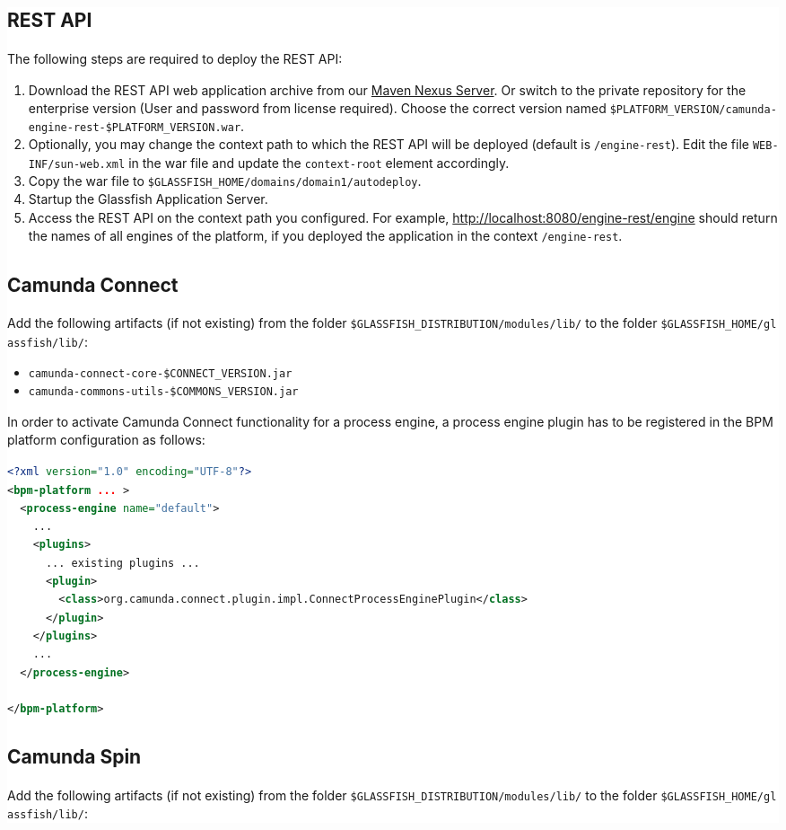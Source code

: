 
## REST API

The following steps are required to deploy the REST API:

1. Download the REST API web application archive from our [Maven Nexus Server](https://app.camunda.com/nexus/content/groups/public/org/camunda/bpm/camunda-engine-rest/).
   Or switch to the private repository for the enterprise version (User and password from license required).
   Choose the correct version named `$PLATFORM_VERSION/camunda-engine-rest-$PLATFORM_VERSION.war`.
2. Optionally, you may change the context path to which the REST API will be deployed (default is `/engine-rest`).
   Edit the file `WEB-INF/sun-web.xml` in the war file and update the `context-root` element accordingly.
3. Copy the war file to `$GLASSFISH_HOME/domains/domain1/autodeploy`.
4. Startup the Glassfish Application Server.
5. Access the REST API on the context path you configured.
   For example, <a href="http://localhost:8080/engine-rest/engine">http://localhost:8080/engine-rest/engine</a> should return the names of all engines of the platform,
   if you deployed the application in the context `/engine-rest`.


## Camunda Connect

Add the following artifacts (if not existing) from the folder `$GLASSFISH_DISTRIBUTION/modules/lib/` to the folder `$GLASSFISH_HOME/glassfish/lib/`:

* `camunda-connect-core-$CONNECT_VERSION.jar`
* `camunda-commons-utils-$COMMONS_VERSION.jar`

In order to activate Camunda Connect functionality for a process engine, a process engine plugin has to be registered in the BPM platform configuration as follows:

```xml
<?xml version="1.0" encoding="UTF-8"?>
<bpm-platform ... >
  <process-engine name="default">
    ...
    <plugins>
      ... existing plugins ...
      <plugin>
        <class>org.camunda.connect.plugin.impl.ConnectProcessEnginePlugin</class>
      </plugin>
    </plugins>
    ...
  </process-engine>

</bpm-platform>
```


## Camunda Spin

Add the following artifacts (if not existing) from the folder `$GLASSFISH_DISTRIBUTION/modules/lib/` to the folder `$GLASSFISH_HOME/glassfish/lib/`:
